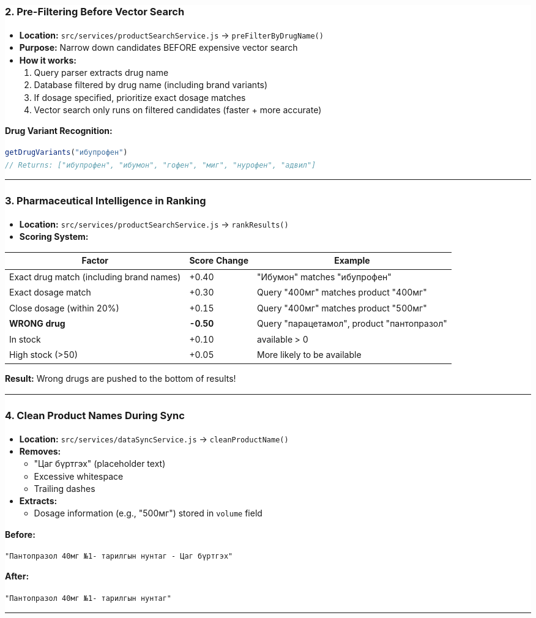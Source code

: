 
### **2. Pre-Filtering Before Vector Search**
- **Location:** `src/services/productSearchService.js` → `preFilterByDrugName()`
- **Purpose:** Narrow down candidates BEFORE expensive vector search
- **How it works:**
  1. Query parser extracts drug name
  2. Database filtered by drug name (including brand variants)
  3. If dosage specified, prioritize exact dosage matches
  4. Vector search only runs on filtered candidates (faster + more accurate)

**Drug Variant Recognition:**
```javascript
getDrugVariants("ибупрофен")
// Returns: ["ибупрофен", "ибумон", "гофен", "миг", "нурофен", "адвил"]
```

---

### **3. Pharmaceutical Intelligence in Ranking**
- **Location:** `src/services/productSearchService.js` → `rankResults()`
- **Scoring System:**

| Factor | Score Change | Example |
|--------|-------------|---------|
| Exact drug match (including brand names) | +0.40 | "Ибумон" matches "ибупрофен" |
| Exact dosage match | +0.30 | Query "400мг" matches product "400мг" |
| Close dosage (within 20%) | +0.15 | Query "400мг" matches product "500мг" |
| **WRONG drug** | **-0.50** | Query "парацетамол", product "пантопразол" |
| In stock | +0.10 | available > 0 |
| High stock (>50) | +0.05 | More likely to be available |

**Result:** Wrong drugs are pushed to the bottom of results!

---

### **4. Clean Product Names During Sync**
- **Location:** `src/services/dataSyncService.js` → `cleanProductName()`
- **Removes:**
  - "Цаг бүртгэх" (placeholder text)
  - Excessive whitespace
  - Trailing dashes
- **Extracts:**
  - Dosage information (e.g., "500мг") stored in `volume` field

**Before:**
```
"Пантопразол 40мг №1- тарилгын нунтаг - Цаг бүртгэх"
```

**After:**
```
"Пантопразол 40мг №1- тарилгын нунтаг"
```

---